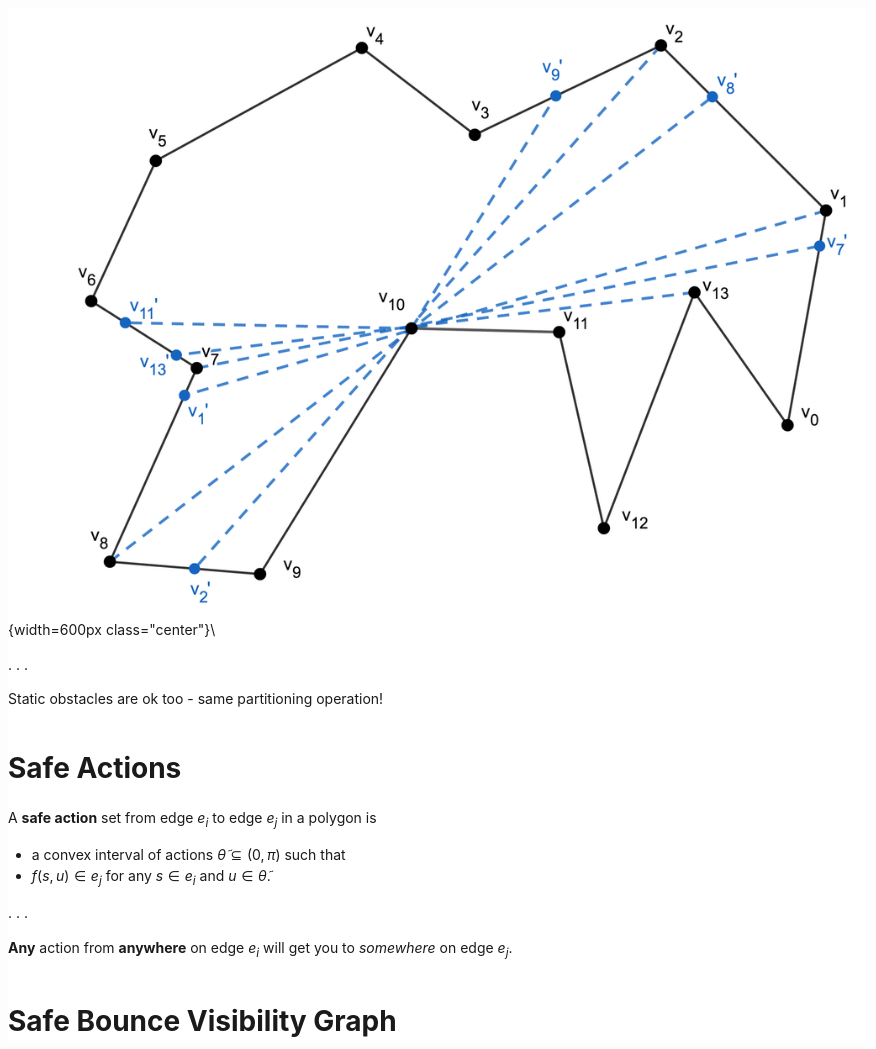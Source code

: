 ![](images/new_partial_local_sequence.png){width=600px class="center"}\

. . .

Static obstacles are ok too - same partitioning operation!


Safe Actions
============


A **safe action** set from edge $e_i$ to edge $e_j$ in a polygon is

- a convex interval of actions $\tilde{\theta} \subseteq (0, \pi)$ such that
- $f(s,u) \in e_j$ for any $s \in e_i$ and $u \in \tilde{\theta}$.

. . .

**Any** action from **anywhere** on edge $e_i$ will get you to *somewhere* on
edge $e_j$.

Safe Bounce Visibility Graph
============================
